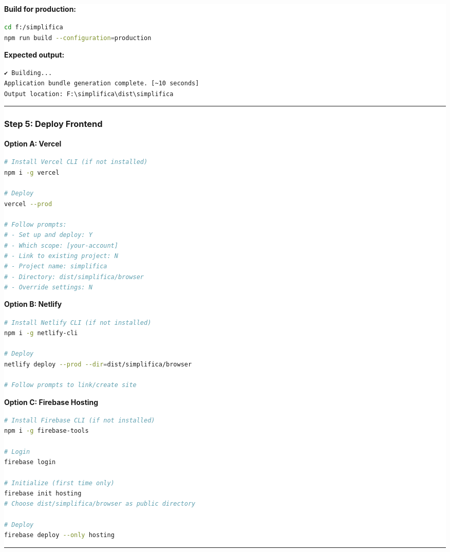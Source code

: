 **Build for production:**

```bash
cd f:/simplifica
npm run build --configuration=production
```

**Expected output:**
```
✔ Building...
Application bundle generation complete. [~10 seconds]
Output location: F:\simplifica\dist\simplifica
```

---

### Step 5: Deploy Frontend

**Option A: Vercel**

```bash
# Install Vercel CLI (if not installed)
npm i -g vercel

# Deploy
vercel --prod

# Follow prompts:
# - Set up and deploy: Y
# - Which scope: [your-account]
# - Link to existing project: N
# - Project name: simplifica
# - Directory: dist/simplifica/browser
# - Override settings: N
```

**Option B: Netlify**

```bash
# Install Netlify CLI (if not installed)
npm i -g netlify-cli

# Deploy
netlify deploy --prod --dir=dist/simplifica/browser

# Follow prompts to link/create site
```

**Option C: Firebase Hosting**

```bash
# Install Firebase CLI (if not installed)
npm i -g firebase-tools

# Login
firebase login

# Initialize (first time only)
firebase init hosting
# Choose dist/simplifica/browser as public directory

# Deploy
firebase deploy --only hosting
```

---